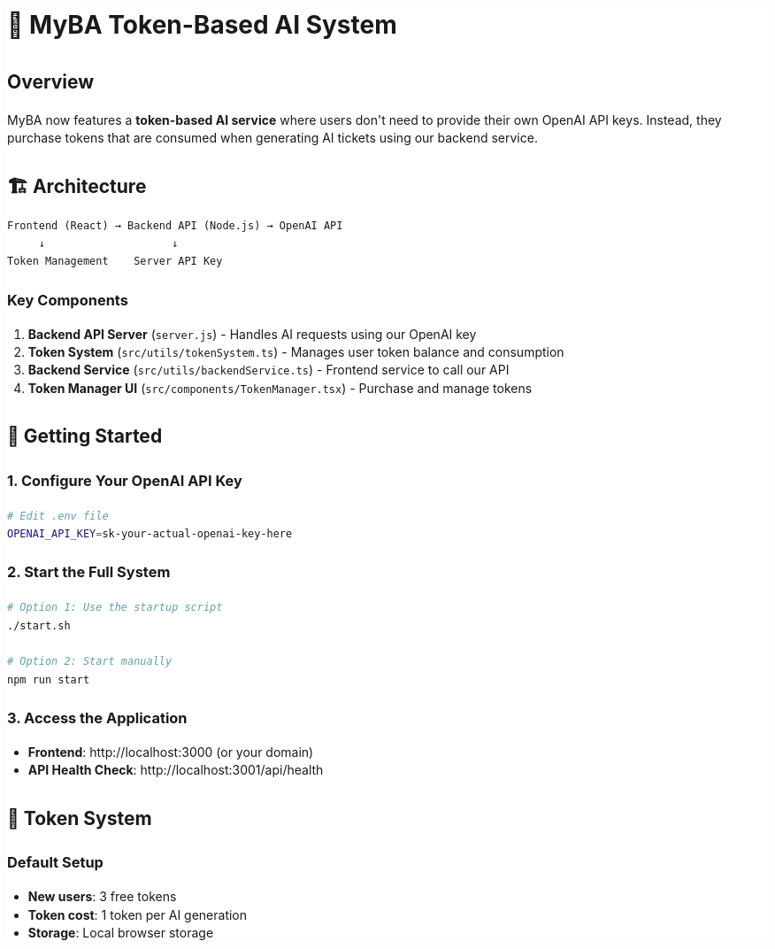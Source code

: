 # 🎫 MyBA Token-Based AI System

## Overview

MyBA now features a **token-based AI service** where users don't need to provide their own OpenAI API keys. Instead, they purchase tokens that are consumed when generating AI tickets using our backend service.

## 🏗️ Architecture

```
Frontend (React) → Backend API (Node.js) → OpenAI API
     ↓                    ↓
Token Management    Server API Key
```

### Key Components

1. **Backend API Server** (`server.js`) - Handles AI requests using our OpenAI key
2. **Token System** (`src/utils/tokenSystem.ts`) - Manages user token balance and consumption
3. **Backend Service** (`src/utils/backendService.ts`) - Frontend service to call our API
4. **Token Manager UI** (`src/components/TokenManager.tsx`) - Purchase and manage tokens

## 🚀 Getting Started

### 1. Configure Your OpenAI API Key

```bash
# Edit .env file
OPENAI_API_KEY=sk-your-actual-openai-key-here
```

### 2. Start the Full System

```bash
# Option 1: Use the startup script
./start.sh

# Option 2: Start manually
npm run start
```

### 3. Access the Application

- **Frontend**: http://localhost:3000 (or your domain)
- **API Health Check**: http://localhost:3001/api/health

## 🎫 Token System

### Default Setup
- **New users**: 3 free tokens
- **Token cost**: 1 token per AI generation
- **Storage**: Local browser storage
